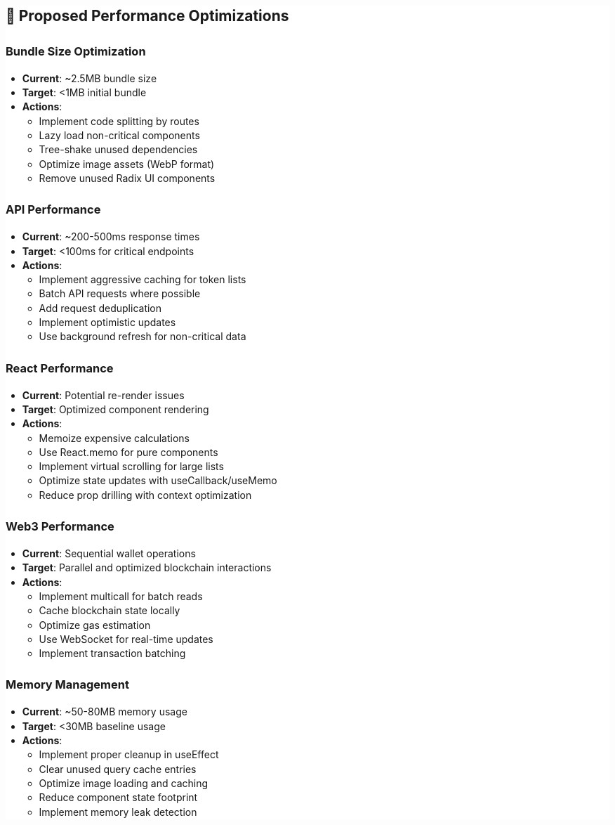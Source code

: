 ## 🚀 Proposed Performance Optimizations

### **Bundle Size Optimization**
- **Current**: ~2.5MB bundle size
- **Target**: <1MB initial bundle
- **Actions**:
  - Implement code splitting by routes
  - Lazy load non-critical components
  - Tree-shake unused dependencies
  - Optimize image assets (WebP format)
  - Remove unused Radix UI components

### **API Performance**
- **Current**: ~200-500ms response times
- **Target**: <100ms for critical endpoints
- **Actions**:
  - Implement aggressive caching for token lists
  - Batch API requests where possible
  - Add request deduplication
  - Implement optimistic updates
  - Use background refresh for non-critical data

### **React Performance**
- **Current**: Potential re-render issues
- **Target**: Optimized component rendering
- **Actions**:
  - Memoize expensive calculations
  - Use React.memo for pure components
  - Implement virtual scrolling for large lists
  - Optimize state updates with useCallback/useMemo
  - Reduce prop drilling with context optimization

### **Web3 Performance**
- **Current**: Sequential wallet operations
- **Target**: Parallel and optimized blockchain interactions
- **Actions**:
  - Implement multicall for batch reads
  - Cache blockchain state locally
  - Optimize gas estimation
  - Use WebSocket for real-time updates
  - Implement transaction batching

### **Memory Management**
- **Current**: ~50-80MB memory usage
- **Target**: <30MB baseline usage
- **Actions**:
  - Implement proper cleanup in useEffect
  - Clear unused query cache entries
  - Optimize image loading and caching
  - Reduce component state footprint
  - Implement memory leak detection
